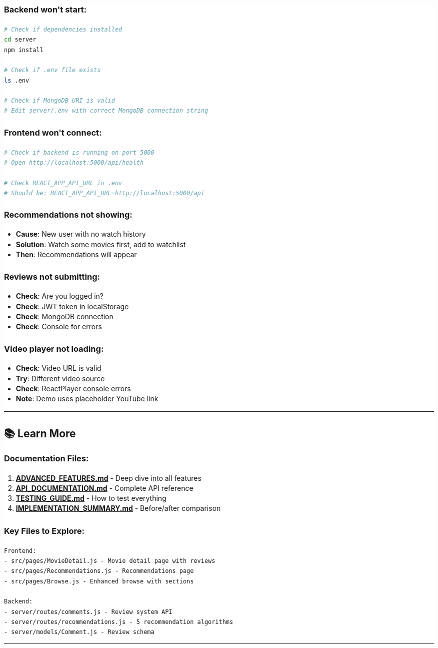 ### Backend won't start:
```bash
# Check if dependencies installed
cd server
npm install

# Check if .env file exists
ls .env

# Check if MongoDB URI is valid
# Edit server/.env with correct MongoDB connection string
```

### Frontend won't connect:
```bash
# Check if backend is running on port 5000
# Open http://localhost:5000/api/health

# Check REACT_APP_API_URL in .env
# Should be: REACT_APP_API_URL=http://localhost:5000/api
```

### Recommendations not showing:
- **Cause**: New user with no watch history
- **Solution**: Watch some movies first, add to watchlist
- **Then**: Recommendations will appear

### Reviews not submitting:
- **Check**: Are you logged in?
- **Check**: JWT token in localStorage
- **Check**: MongoDB connection
- **Check**: Console for errors

### Video player not loading:
- **Check**: Video URL is valid
- **Try**: Different video source
- **Check**: ReactPlayer console errors
- **Note**: Demo uses placeholder YouTube link

---

## 📚 Learn More

### Documentation Files:
1. **[ADVANCED_FEATURES.md](ADVANCED_FEATURES.md)** - Deep dive into all features
2. **[API_DOCUMENTATION.md](API_DOCUMENTATION.md)** - Complete API reference
3. **[TESTING_GUIDE.md](TESTING_GUIDE.md)** - How to test everything
4. **[IMPLEMENTATION_SUMMARY.md](IMPLEMENTATION_SUMMARY.md)** - Before/after comparison

### Key Files to Explore:
```
Frontend:
- src/pages/MovieDetail.js - Movie detail page with reviews
- src/pages/Recommendations.js - Recommendations page
- src/pages/Browse.js - Enhanced browse with sections

Backend:
- server/routes/comments.js - Review system API
- server/routes/recommendations.js - 5 recommendation algorithms
- server/models/Comment.js - Review schema
```

---